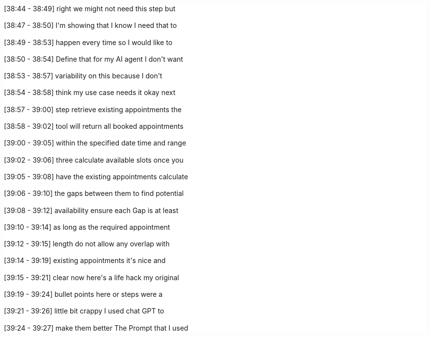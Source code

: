 [38:44 - 38:49]
right we might not need this step but

[38:47 - 38:50]
I'm showing that I know I need that to

[38:49 - 38:53]
happen every time so I would like to

[38:50 - 38:54]
Define that for my AI agent I don't want

[38:53 - 38:57]
variability on this because I don't

[38:54 - 38:58]
think my use case needs it okay next

[38:57 - 39:00]
step retrieve existing appointments the

[38:58 - 39:02]
tool will return all booked appointments

[39:00 - 39:05]
within the specified date time and range

[39:02 - 39:06]
three calculate available slots once you

[39:05 - 39:08]
have the existing appointments calculate

[39:06 - 39:10]
the gaps between them to find potential

[39:08 - 39:12]
availability ensure each Gap is at least

[39:10 - 39:14]
as long as the required appointment

[39:12 - 39:15]
length do not allow any overlap with

[39:14 - 39:19]
existing appointments it's nice and

[39:15 - 39:21]
clear now here's a life hack my original

[39:19 - 39:24]
bullet points here or steps were a

[39:21 - 39:26]
little bit crappy I used chat GPT to

[39:24 - 39:27]
make them better The Prompt that I used
